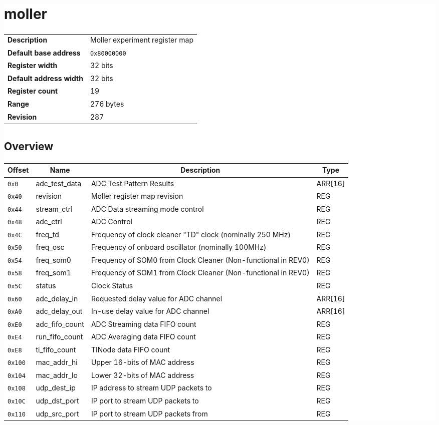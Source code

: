 # moller

|||
| --- | --- |
| **Description** | Moller experiment register map |
| **Default base address** | `0x80000000` |
| **Register width** | 32 bits |
| **Default address width** | 32 bits |
| **Register count** | 19 |
| **Range** | 276 bytes |
| **Revision** | 287 |

## Overview

| Offset | Name | Description | Type |
| --- | --- | --- | --- |
| `0x0` | adc_test_data | ADC Test Pattern Results | ARR[16] |
| `0x40` | revision | Moller register map revision | REG |
| `0x44` | stream_ctrl | ADC Data streaming mode control | REG |
| `0x48` | adc_ctrl | ADC Control | REG |
| `0x4C` | freq_td | Frequency of clock cleaner "TD" clock (nominally 250 MHz) | REG |
| `0x50` | freq_osc | Frequency of onboard oscillator (nominally 100MHz) | REG |
| `0x54` | freq_som0 | Frequency of SOM0 from Clock Cleaner (Non-functional in REV0) | REG |
| `0x58` | freq_som1 | Frequency of SOM1 from Clock Cleaner (Non-functional in REV0) | REG |
| `0x5C` | status | Clock Status | REG |
| `0x60` | adc_delay_in | Requested delay value for ADC channel | ARR[16] |
| `0xA0` | adc_delay_out | In-use delay value for ADC channel | ARR[16] |
| `0xE0` | adc_fifo_count | ADC Streaming data FIFO count | REG |
| `0xE4` | run_fifo_count | ADC Averaging data FIFO count | REG |
| `0xE8` | ti_fifo_count | TINode data FIFO count | REG |
| `0x100` | mac_addr_hi | Upper 16-bits of MAC address | REG |
| `0x104` | mac_addr_lo | Lower 32-bits of MAC address | REG |
| `0x108` | udp_dest_ip | IP address to stream UDP packets to | REG |
| `0x10C` | udp_dst_port | IP port to stream UDP packets to | REG |
| `0x110` | udp_src_port | IP port to stream UDP packets from | REG |
